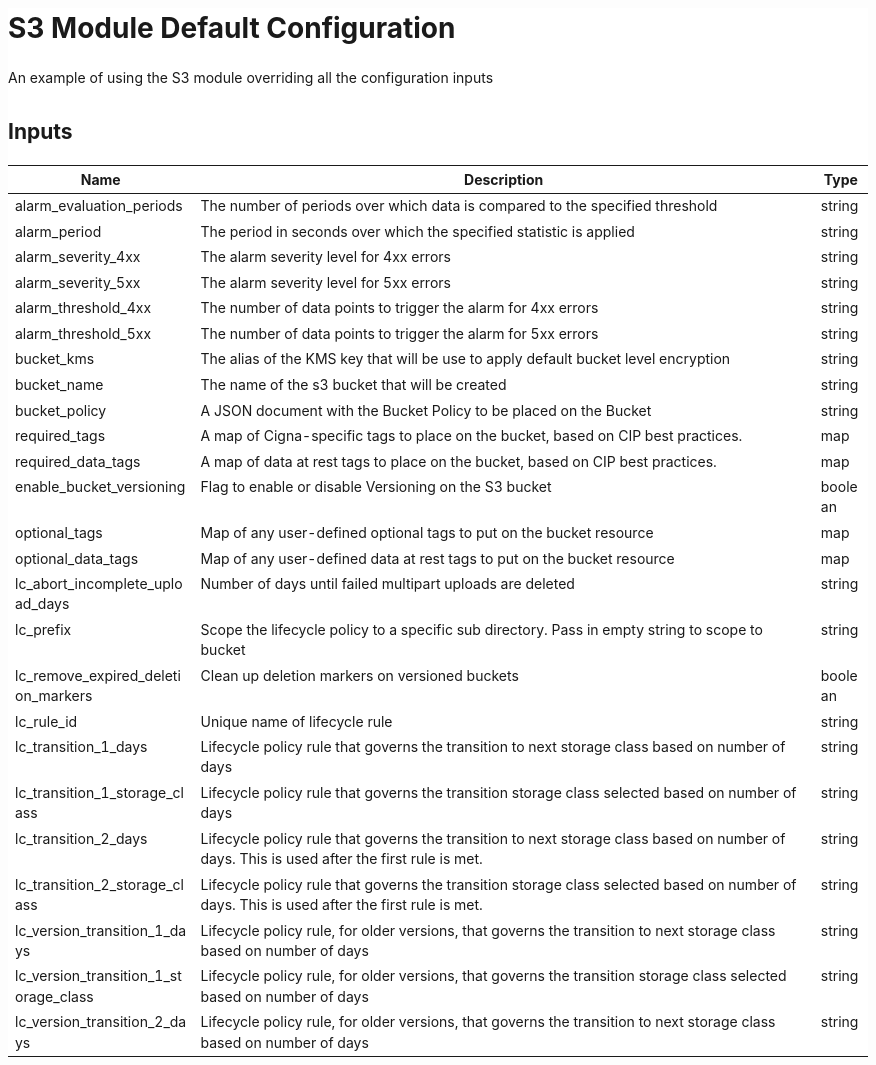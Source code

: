# S3 Module Default Configuration

An example of using the S3 module overriding all the configuration inputs

## Inputs
| Name                                  | Description                                                                                                                                                      | Type    |
|---------------------------------------|------------------------------------------------------------------------------------------------------------------------------------------------------------------|---------|
| alarm_evaluation_periods              | The number of periods over which data is compared to the specified threshold                                                                                     | string  |
| alarm_period                          | The period in seconds over which the specified statistic is applied                                                                                              | string  |
| alarm_severity_4xx                    | The alarm severity level for 4xx errors                                                                                              | string  |
| alarm_severity_5xx                    | The alarm severity level for 5xx errors                                                                                              | string  |
| alarm_threshold_4xx                   | The number of data points to trigger the alarm for 4xx errors                                                                                                    | string  |
| alarm_threshold_5xx                   | The number of data points to trigger the alarm for 5xx errors                                                                                                    | string  |
| bucket_kms                            | The alias of the KMS key that will be use to apply default bucket level encryption                                                                               | string  |
| bucket_name                           | The name of the s3 bucket that will be created                                                                                                                   | string  |
| bucket_policy                         | A JSON document with the Bucket Policy to be placed on the Bucket                                                                                                | string  |
| required_tags                         | A map of Cigna-specific tags to place on the bucket, based on CIP best practices.                                                | map     |
| required_data_tags                    | A map of data at rest tags to place on the bucket, based on CIP best practices.                                                | map     |
| enable_bucket_versioning              | Flag to enable or disable Versioning on the S3 bucket                                                                                                            | boolean |
| optional_tags                         | Map of any user-defined optional tags to put on the bucket resource                                                                                                 | map     |
| optional_data_tags                    | Map of any user-defined data at rest tags to put on the bucket resource                                                                                                 | map     |
| lc_abort_incomplete_upload_days       | Number of days until failed multipart uploads are deleted                                                                                                        | string  |
| lc_prefix                             | Scope the lifecycle policy to a specific sub directory.  Pass in empty string to scope to bucket                                                                 | string  |
| lc_remove_expired_deletion_markers    | Clean up deletion markers on versioned buckets                                                                                                                   | boolean |
| lc_rule_id                            | Unique name of lifecycle rule                                                                                                                                    | string  |
| lc_transition_1_days                  | Lifecycle policy rule that governs the transition to next storage class based on number of days                                                                  | string  |
| lc_transition_1_storage_class         | Lifecycle policy rule that governs the transition storage class selected based on number of days                                                                 | string  |
| lc_transition_2_days                  | Lifecycle policy rule that governs the transition to next storage class based on number of days. This is used after the first rule is met.                       | string  |
| lc_transition_2_storage_class         | Lifecycle policy rule that governs the transition storage class selected based on number of days. This is used after the first rule is met.                      | string  |
| lc_version_transition_1_days          | Lifecycle policy rule, for older versions, that governs the transition to next storage class based on number of days                                             | string  |
| lc_version_transition_1_storage_class | Lifecycle policy rule, for older versions, that governs the transition storage class selected based on number of days                                            | string  |
| lc_version_transition_2_days          | Lifecycle policy rule, for older versions, that governs the transition to next storage class based on number of days                                             | string  |